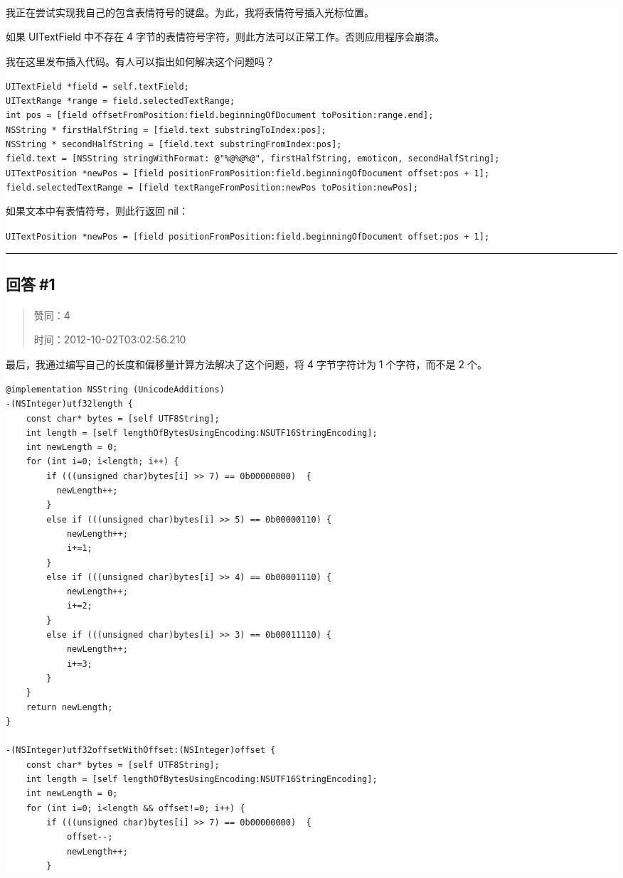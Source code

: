 我正在尝试实现我自己的包含表情符号的键盘。为此，我将表情符号插入光标位置。

如果 UITextField 中不存在 4 字节的表情符号字符，则此方法可以正常工作。否则应用程序会崩溃。

我在这里发布插入代码。有人可以指出如何解决这个问题吗？

```
UITextField *field = self.textField;
UITextRange *range = field.selectedTextRange;
int pos = [field offsetFromPosition:field.beginningOfDocument toPosition:range.end];
NSString * firstHalfString = [field.text substringToIndex:pos];  
NSString * secondHalfString = [field.text substringFromIndex:pos];  
field.text = [NSString stringWithFormat: @"%@%@%@", firstHalfString, emoticon, secondHalfString];
UITextPosition *newPos = [field positionFromPosition:field.beginningOfDocument offset:pos + 1];
field.selectedTextRange = [field textRangeFromPosition:newPos toPosition:newPos]; 
```

如果文本中有表情符号，则此行返回 nil：

```
UITextPosition *newPos = [field positionFromPosition:field.beginningOfDocument offset:pos + 1]; 
```

* * *

## 回答 #1

> 赞同：4
> 
> 时间：2012-10-02T03:02:56.210

最后，我通过编写自己的长度和偏移量计算方法解决了这个问题，将 4 字节字符计为 1 个字符，而不是 2 个。

```
@implementation NSString (UnicodeAdditions)
-(NSInteger)utf32length {
    const char* bytes = [self UTF8String];
    int length = [self lengthOfBytesUsingEncoding:NSUTF16StringEncoding];
    int newLength = 0;
    for (int i=0; i<length; i++) {
        if (((unsigned char)bytes[i] >> 7) == 0b00000000)  {
          newLength++;
        }
        else if (((unsigned char)bytes[i] >> 5) == 0b00000110) {
            newLength++;
            i+=1;
        }
        else if (((unsigned char)bytes[i] >> 4) == 0b00001110) {
            newLength++;
            i+=2;
        }
        else if (((unsigned char)bytes[i] >> 3) == 0b00011110) {
            newLength++;
            i+=3;
        }
    }
    return newLength;
}

-(NSInteger)utf32offsetWithOffset:(NSInteger)offset {
    const char* bytes = [self UTF8String];
    int length = [self lengthOfBytesUsingEncoding:NSUTF16StringEncoding];
    int newLength = 0;
    for (int i=0; i<length && offset!=0; i++) {
        if (((unsigned char)bytes[i] >> 7) == 0b00000000)  {
            offset--;
            newLength++;
        }
```